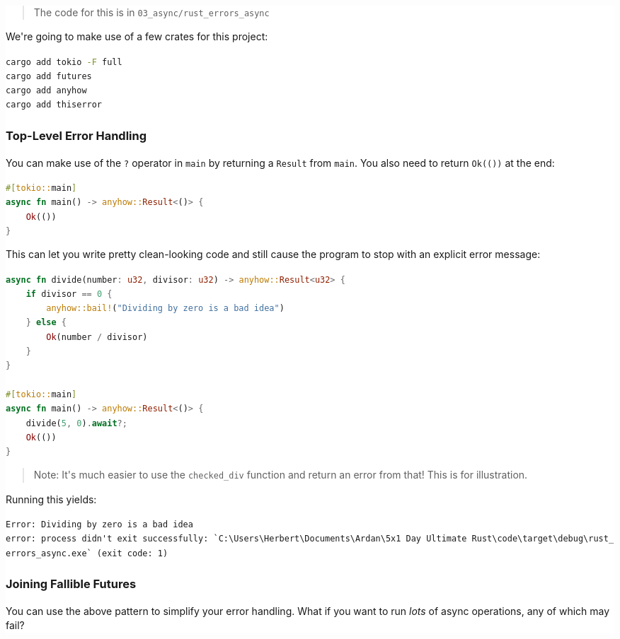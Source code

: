 > The code for this is in `03_async/rust_errors_async`

We're going to make use of a few crates for this project:

```bash
cargo add tokio -F full
cargo add futures
cargo add anyhow
cargo add thiserror
```

### Top-Level Error Handling

You can make use of the `?` operator in `main` by returning a `Result` from `main`. You also need to return `Ok(())` at the end:

```rust
#[tokio::main]
async fn main() -> anyhow::Result<()> {
    Ok(())
}
```

This can let you write pretty clean-looking code and still cause the program to stop with an explicit error message:

```rust
async fn divide(number: u32, divisor: u32) -> anyhow::Result<u32> {
    if divisor == 0 {
        anyhow::bail!("Dividing by zero is a bad idea")
    } else {
        Ok(number / divisor)
    }
}

#[tokio::main]
async fn main() -> anyhow::Result<()> {
    divide(5, 0).await?;
    Ok(())
}
```

> Note: It's much easier to use the `checked_div` function and return an error from that! This is for illustration.

Running this yields:

```
Error: Dividing by zero is a bad idea
error: process didn't exit successfully: `C:\Users\Herbert\Documents\Ardan\5x1 Day Ultimate Rust\code\target\debug\rust_errors_async.exe` (exit code: 1)
```

### Joining Fallible Futures

You can use the above pattern to simplify your error handling. What if you want to run *lots* of async operations, any of which may fail?
